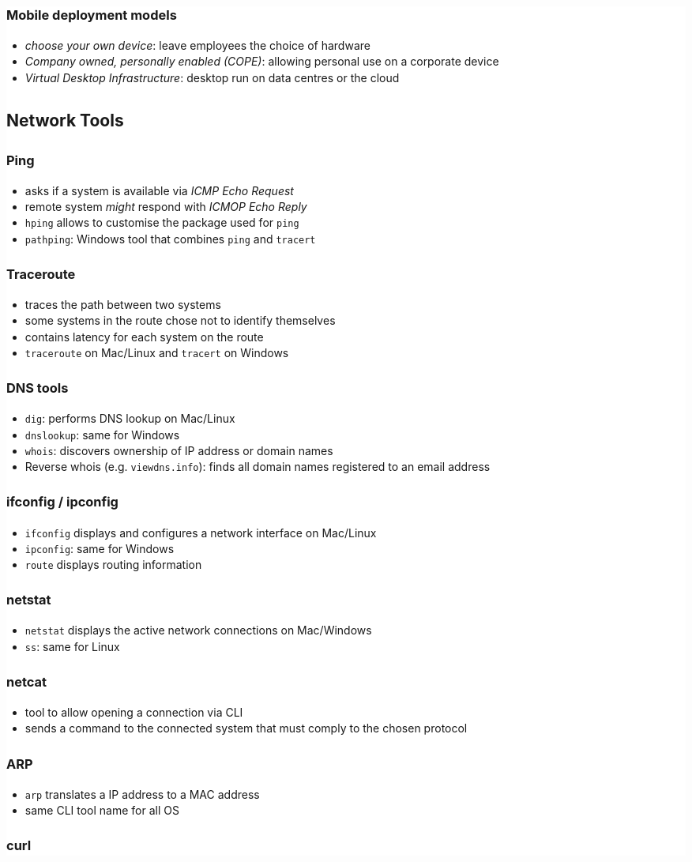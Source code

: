 ### Mobile deployment models

* *choose your own device*: leave employees the choice of hardware
* *Company owned, personally enabled (COPE)*: allowing personal use on a corporate device
* *Virtual Desktop Infrastructure*: desktop run on data centres or the cloud

## Network Tools

### Ping

* asks if a system is available via _ICMP Echo Request_
* remote system _might_ respond with _ICMOP Echo Reply_
* `hping` allows to customise the package used for `ping`
* `pathping`: Windows tool that combines `ping` and `tracert`

### Traceroute

* traces the path between two systems
* some systems in the route chose not to identify themselves
* contains latency for each system on the route
* `traceroute` on Mac/Linux and `tracert` on Windows

### DNS tools

* `dig`: performs DNS lookup on Mac/Linux
* `dnslookup`: same for Windows
* `whois`: discovers ownership of IP address or domain names
* Reverse whois (e.g. `viewdns.info`): finds all domain names registered to an email address 

### ifconfig / ipconfig

* `ifconfig` displays and configures a network interface on Mac/Linux
* `ipconfig`: same for Windows
* `route` displays routing information

### netstat

* `netstat` displays the active network connections on Mac/Windows
* `ss`: same for Linux

### netcat

* tool to allow opening a connection via CLI
* sends a command to the connected system that must comply to the chosen protocol

### ARP

* `arp` translates a IP address to a MAC address
* same CLI tool name for all OS

### curl
